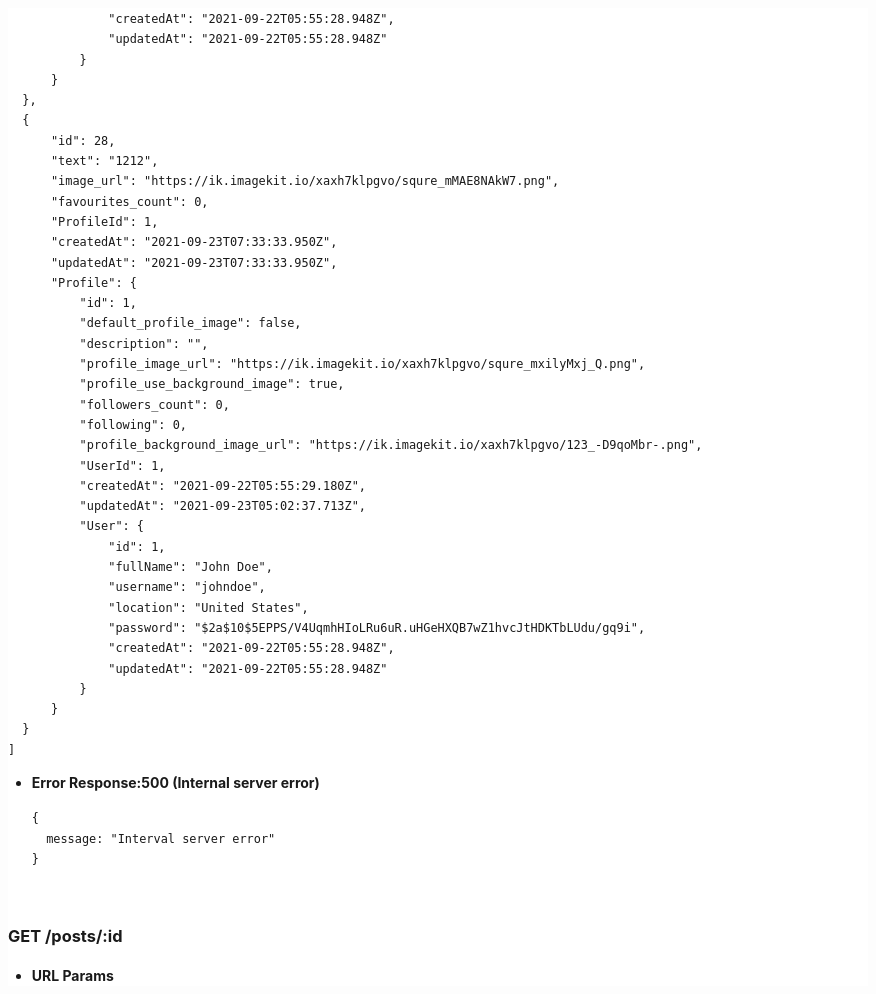   ```[
                "createdAt": "2021-09-22T05:55:28.948Z",
                "updatedAt": "2021-09-22T05:55:28.948Z"
            }
        }
    },
    {
        "id": 28,
        "text": "1212",
        "image_url": "https://ik.imagekit.io/xaxh7klpgvo/squre_mMAE8NAkW7.png",
        "favourites_count": 0,
        "ProfileId": 1,
        "createdAt": "2021-09-23T07:33:33.950Z",
        "updatedAt": "2021-09-23T07:33:33.950Z",
        "Profile": {
            "id": 1,
            "default_profile_image": false,
            "description": "",
            "profile_image_url": "https://ik.imagekit.io/xaxh7klpgvo/squre_mxilyMxj_Q.png",
            "profile_use_background_image": true,
            "followers_count": 0,
            "following": 0,
            "profile_background_image_url": "https://ik.imagekit.io/xaxh7klpgvo/123_-D9qoMbr-.png",
            "UserId": 1,
            "createdAt": "2021-09-22T05:55:29.180Z",
            "updatedAt": "2021-09-23T05:02:37.713Z",
            "User": {
                "id": 1,
                "fullName": "John Doe",
                "username": "johndoe",
                "location": "United States",
                "password": "$2a$10$5EPPS/V4UqmhHIoLRu6uR.uHGeHXQB7wZ1hvcJtHDKTbLUdu/gq9i",
                "createdAt": "2021-09-22T05:55:28.948Z",
                "updatedAt": "2021-09-22T05:55:28.948Z"
            }
        }
    }
  ]
  ```

- **Error Response:500 (Internal server error)**

  ```
  {
    message: "Interval server error"
  }
  ```

  &nbsp;

### GET /posts/:id

- **URL Params**
